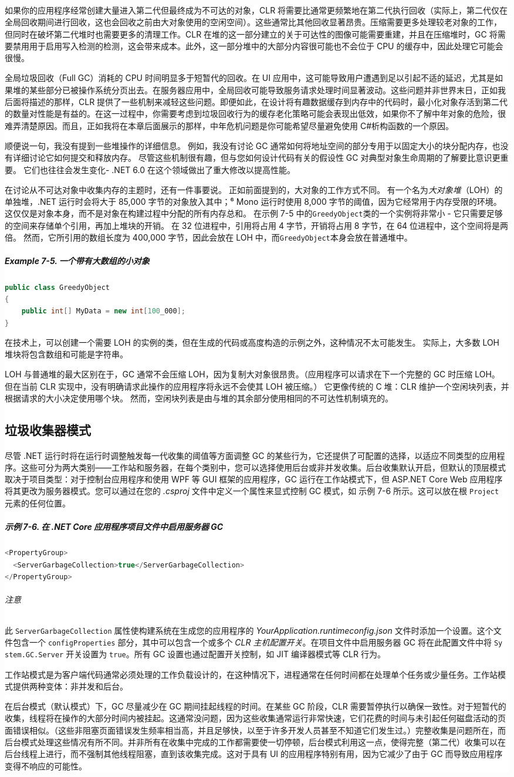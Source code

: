 如果你的应用程序经常创建大量进入第二代但最终成为不可达的对象，CLR 将需要比通常更频繁地在第二代执行回收（实际上，第二代仅在全局回收期间进行回收，这也会回收之前由大对象使用的空闲空间）。这些通常比其他回收显著昂贵。压缩需要更多处理较老对象的工作，但同时在破坏第二代堆时也需要更多的清理工作。CLR 在堆的这一部分建立的关于可达性的图像可能需要重建，并且在压缩堆时，GC 将需要禁用用于启用写入检测的检测，这会带来成本。此外，这一部分堆中的大部分内容很可能也不会位于 CPU 的缓存中，因此处理它可能会很慢。

全局垃圾回收（Full GC）消耗的 CPU 时间明显多于短暂代的回收。在 UI 应用中，这可能导致用户遭遇到足以引起不适的延迟，尤其是如果堆的某些部分已被操作系统分页出去。在服务器应用中，全局回收可能导致服务请求处理时间显著波动。这些问题并非世界末日，正如我后面将描述的那样，CLR 提供了一些机制来减轻这些问题。即便如此，在设计将有趣数据缓存到内存中的代码时，最小化对象存活到第二代的数量对性能是有益的。在这一过程中，你需要考虑到垃圾回收行为的缓存老化策略可能会表现出低效，如果你不了解中年对象的危险，很难弄清楚原因。而且，正如我将在本章后面展示的那样，中年危机问题是你可能希望尽量避免使用 C#析构函数的一个原因。

顺便说一句，我没有提到一些堆操作的详细信息。 例如，我没有讨论 GC 通常如何将地址空间的部分专用于以固定大小的块分配内存，也没有详细讨论它如何提交和释放内存。 尽管这些机制很有趣，但与您如何设计代码有关的假设性 GC 对典型对象生命周期的了解要比意识更重要。 它们也往往会发生变化- .NET 6.0 在这个领域做出了重大修改以提高性能。

在讨论从不可达对象中收集内存的主题时，还有一件事要说。 正如前面提到的，大对象的工作方式不同。 有一个名为*大对象堆*（LOH）的单独堆，.NET 运行时会将大于 85,000 字节的对象放入其中；⁶ Mono 运行时使用 8,000 字节的阈值，因为它经常用于内存受限的环境。 这仅仅是对象本身，而不是对象在构建过程中分配的所有内存总和。 在示例 7-5 中的`GreedyObject`类的一个实例将非常小 - 它只需要足够的空间来存储单个引用，再加上堆块的开销。 在 32 位进程中，引用将占用 4 字节，开销将占用 8 字节，在 64 位进程中，这个空间将是两倍。 然而，它所引用的数组长度为 400,000 字节，因此会放在 LOH 中，而`GreedyObject`本身会放在普通堆中。

##### Example 7-5\. 一个带有大数组的小对象

```cs
public class GreedyObject
{
    public int[] MyData = new int[100_000];
}
```

在技术上，可以创建一个需要 LOH 的实例的类，但在生成的代码或高度构造的示例之外，这种情况不太可能发生。 实际上，大多数 LOH 堆块将包含数组和可能是字符串。

LOH 与普通堆的最大区别在于，GC 通常不会压缩 LOH，因为复制大对象很昂贵。（应用程序可以请求在下一个完整的 GC 时压缩 LOH。 但在当前 CLR 实现中，没有明确请求此操作的应用程序将永远不会使其 LOH 被压缩。） 它更像传统的 C 堆：CLR 维护一个空闲块列表，并根据请求的大小决定使用哪个块。 然而，空闲块列表是由与堆的其余部分使用相同的不可达性机制填充的。

## 垃圾收集器模式

尽管 .NET 运行时将在运行时调整触发每一代收集的阈值等方面调整 GC 的某些行为，它还提供了可配置的选择，以适应不同类型的应用程序。这些可分为两大类别——工作站和服务器，在每个类别中，您可以选择使用后台或非并发收集。后台收集默认开启，但默认的顶层模式取决于项目类型：对于控制台应用程序和使用 WPF 等 GUI 框架的应用程序，GC 运行在工作站模式下，但 ASP.NET Core Web 应用程序将其更改为服务器模式。您可以通过在您的 *.csproj* 文件中定义一个属性来显式控制 GC 模式，如 示例 7-6 所示。这可以放在根 `Project` 元素的任何位置。

##### 示例 7-6\. 在 .NET Core 应用程序项目文件中启用服务器 GC

```cs
<PropertyGroup>
  <ServerGarbageCollection>true</ServerGarbageCollection>
</PropertyGroup>
```

###### 注意

此 `ServerGarbageCollection` 属性使构建系统在生成您的应用程序的 *YourApplication.runtimeconfig.json* 文件时添加一个设置。这个文件包含一个 `configProperties` 部分，其中可以包含一个或多个 *CLR 主机配置开关*。在项目文件中启用服务器 GC 将在此配置文件中将 `Sys⁠tem.​GC.⁠Ser⁠ver` 开关设置为 `true`。所有 GC 设置也通过配置开关控制，如 JIT 编译器模式等 CLR 行为。

工作站模式是为客户端代码通常必须处理的工作负载设计的，在这种情况下，进程通常在任何时间都在处理单个任务或少量任务。工作站模式提供两种变体：非并发和后台。

在后台模式（默认模式）下，GC 尽量减少在 GC 期间挂起线程的时间。在某些 GC 阶段，CLR 需要暂停执行以确保一致性。对于短暂代的收集，线程将在操作的大部分时间内被挂起。这通常没问题，因为这些收集通常运行非常快速，它们花费的时间与未引起任何磁盘活动的页面错误相似。（这些非阻塞页面错误发生频率相当高，并且足够快，以至于许多开发人员甚至不知道它们发生过。）完整收集是问题所在，而后台模式处理这些情况有所不同。并非所有在收集中完成的工作都需要使一切停顿，后台模式利用这一点，使得完整（第二代）收集可以在后台线程上进行，而不强制其他线程阻塞，直到该收集完成。这对于具有 UI 的应用程序特别有用，因为它减少了由于 GC 而导致应用程序变得不响应的可能性。
